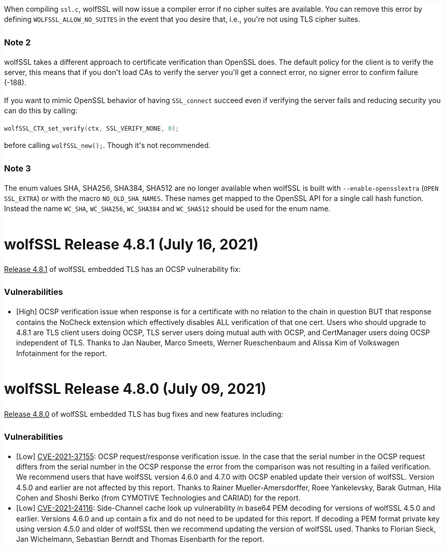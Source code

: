 When compiling `ssl.c`, wolfSSL will now issue a compiler error if no cipher
suites are available. You can remove this error by defining
`WOLFSSL_ALLOW_NO_SUITES` in the event that you desire that, i.e., you're
not using TLS cipher suites.

### Note 2
wolfSSL takes a different approach to certificate verification than OpenSSL
does. The default policy for the client is to verify the server, this means
that if you don't load CAs to verify the server you'll get a connect error,
no signer error to confirm failure (-188).

If you want to mimic OpenSSL behavior of having `SSL_connect` succeed even if
verifying the server fails and reducing security you can do this by calling:

```c
wolfSSL_CTX_set_verify(ctx, SSL_VERIFY_NONE, 0);
```

before calling `wolfSSL_new();`. Though it's not recommended.

### Note 3
The enum values SHA, SHA256, SHA384, SHA512 are no longer available when
wolfSSL is built with `--enable-opensslextra` (`OPENSSL_EXTRA`) or with the
macro `NO_OLD_SHA_NAMES`. These names get mapped to the OpenSSL API for a
single call hash function. Instead the name `WC_SHA`, `WC_SHA256`, `WC_SHA384` and
`WC_SHA512` should be used for the enum name.

# wolfSSL Release 4.8.1 (July 16, 2021)
[Release 4.8.1](https://github.com/wolfSSL/wolfssl/releases/tag/v4.8.1-stable) of wolfSSL embedded TLS has an OCSP vulnerability fix:

### Vulnerabilities
* [High] OCSP verification issue when response is for a certificate with no relation to the chain in question BUT that response contains the NoCheck extension which effectively disables ALL verification of that one cert. Users who should upgrade to 4.8.1 are TLS client users doing OCSP, TLS server users doing mutual auth with OCSP, and CertManager users doing OCSP independent of TLS. Thanks to Jan Nauber, Marco Smeets, Werner Rueschenbaum and Alissa Kim of Volkswagen Infotainment for the report.

# wolfSSL Release 4.8.0 (July 09, 2021)
[Release 4.8.0](https://github.com/wolfSSL/wolfssl/releases/tag/v4.8.0-stable) of wolfSSL embedded TLS has bug fixes and new features including:

### Vulnerabilities
* \[Low\] [CVE-2021-37155](https://nvd.nist.gov/vuln/detail/CVE-2021-37155): OCSP request/response verification issue. In the case that the serial number in the OCSP request differs from the serial number in the OCSP response the error from the comparison was not resulting in a failed verification. We recommend users that have wolfSSL version 4.6.0 and 4.7.0 with OCSP enabled update their version of wolfSSL. Version 4.5.0 and earlier are not affected by this report. Thanks to Rainer Mueller-Amersdorffer, Roee Yankelevsky, Barak Gutman, Hila Cohen and Shoshi Berko (from CYMOTIVE Technologies and CARIAD) for the report.
* \[Low\] [CVE-2021-24116](https://nvd.nist.gov/vuln/detail/CVE-2021-24116): Side-Channel cache look up vulnerability in base64 PEM decoding for versions of wolfSSL 4.5.0 and earlier. Versions 4.6.0 and up contain a fix and do not need to be updated for this report. If decoding a PEM format private key using version 4.5.0 and older of wolfSSL then we recommend updating the version of wolfSSL used. Thanks to Florian Sieck, Jan Wichelmann, Sebastian Berndt and Thomas Eisenbarth for the report.
